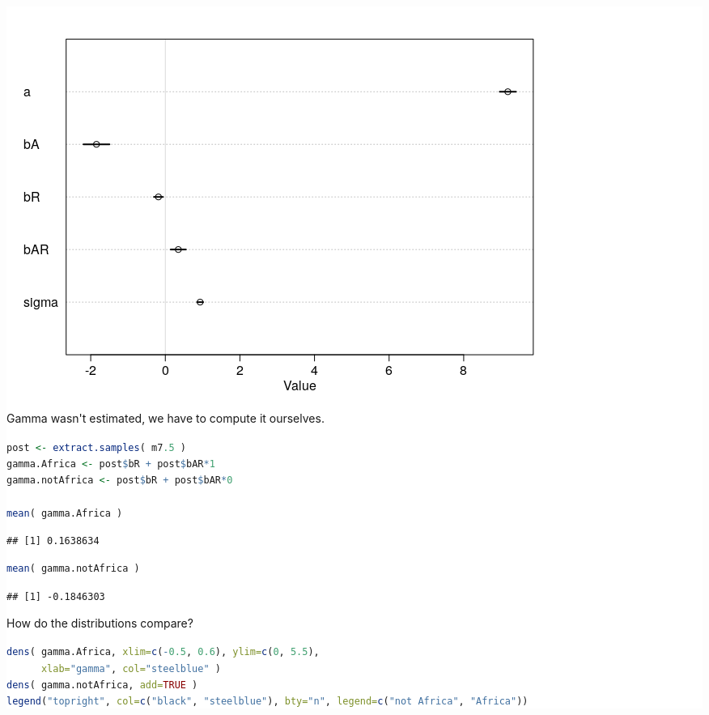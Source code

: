![](chapter7_files/figure-markdown_github/unnamed-chunk-14-1.png)

Gamma wasn't estimated, we have to compute it ourselves.

``` r
post <- extract.samples( m7.5 )
gamma.Africa <- post$bR + post$bAR*1
gamma.notAfrica <- post$bR + post$bAR*0

mean( gamma.Africa )
```

    ## [1] 0.1638634

``` r
mean( gamma.notAfrica )
```

    ## [1] -0.1846303

How do the distributions compare?

``` r
dens( gamma.Africa, xlim=c(-0.5, 0.6), ylim=c(0, 5.5),
      xlab="gamma", col="steelblue" )
dens( gamma.notAfrica, add=TRUE )
legend("topright", col=c("black", "steelblue"), bty="n", legend=c("not Africa", "Africa"))
```
